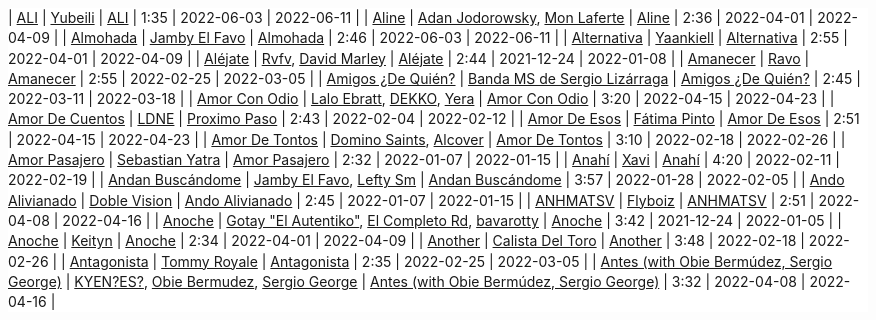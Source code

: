 | [ALI](https://open.spotify.com/track/1Cxtb1K5YI4ssTTmT7TDx5) | [Yubeili](https://open.spotify.com/artist/4Fsv1gBjfqSyhzAPbhInXV) | [ALI](https://open.spotify.com/album/3XxJvG29FzRuHRW6OGKxUx) | 1:35 | 2022-06-03 | 2022-06-11 |
| [Aline](https://open.spotify.com/track/7eX2kEXRsALMvA4sf1CZS2) | [Adan Jodorowsky](https://open.spotify.com/artist/5qUyJ52ARWXdUNECvFHBag), [Mon Laferte](https://open.spotify.com/artist/4boI7bJtmB1L3b1cuL75Zr) | [Aline](https://open.spotify.com/album/0e451EeVCDPZiKhd3AMglE) | 2:36 | 2022-04-01 | 2022-04-09 |
| [Almohada](https://open.spotify.com/track/6P7pP5JgqaRPUofPQQ7En4) | [Jamby El Favo](https://open.spotify.com/artist/128ftF9X7Kd7Di2fq3wYVs) | [Almohada](https://open.spotify.com/album/4bfcyoMdNBG4M8cboC83Ps) | 2:46 | 2022-06-03 | 2022-06-11 |
| [Alternativa](https://open.spotify.com/track/0Z3k4QRbs55DRbjEjZAalf) | [Yaankiell](https://open.spotify.com/artist/7sBi02659qvRMHC7dMdted) | [Alternativa](https://open.spotify.com/album/7h8avBOdKNylq8of9WYa1e) | 2:55 | 2022-04-01 | 2022-04-09 |
| [Aléjate](https://open.spotify.com/track/6J53YAjd1UNILlcZB77JNv) | [Rvfv](https://open.spotify.com/artist/2CCgb0KApjfQDuTppovpf8), [David Marley](https://open.spotify.com/artist/09ryxLeU3mzmubZtcyDGdA) | [Aléjate](https://open.spotify.com/album/31mlTRR5QeAycRKv9li5YV) | 2:44 | 2021-12-24 | 2022-01-08 |
| [Amanecer](https://open.spotify.com/track/2nPzJzDptuWJ2ZeKUdtNuA) | [Ravo](https://open.spotify.com/artist/3xOxSUVQx9oLgljBu8bLVP) | [Amanecer](https://open.spotify.com/album/3DPVUPKny7F8263P3SpjOP) | 2:55 | 2022-02-25 | 2022-03-05 |
| [Amigos ¿De Quién?](https://open.spotify.com/track/472RYrDoNry11jkmJIWeat) | [Banda MS de Sergio Lizárraga](https://open.spotify.com/artist/2C6i0I5RiGzDKN9IAF8reh) | [Amigos ¿De Quién?](https://open.spotify.com/album/3RNl5xBdlJA02tSLV3fSeL) | 2:45 | 2022-03-11 | 2022-03-18 |
| [Amor Con Odio](https://open.spotify.com/track/2d3DyvhzYMKEjPc49ogM4X) | [Lalo Ebratt](https://open.spotify.com/artist/1GAymyGBvB4gQy5Z5LZ1Wj), [DEKKO](https://open.spotify.com/artist/6ZvYYrrfpb1Z7kICDyxWQE), [Yera](https://open.spotify.com/artist/1vrahybrKylgwkjhbmOz94) | [Amor Con Odio](https://open.spotify.com/album/3ilanQtLlzzmdTbqrnnZ1B) | 3:20 | 2022-04-15 | 2022-04-23 |
| [Amor De Cuentos](https://open.spotify.com/track/3bV4QB5JZAueeyo9W2EEWr) | [LDNE](https://open.spotify.com/artist/5hkcGbdTv8nC62vVT7RJmZ) | [Proximo Paso](https://open.spotify.com/album/6MwNDzZOVY9vcbhyqfJKuc) | 2:43 | 2022-02-04 | 2022-02-12 |
| [Amor De Esos](https://open.spotify.com/track/2xwtr2ER80ts6wrKDGFeDT) | [Fátima Pinto](https://open.spotify.com/artist/4CCbR8akoap4IDhxSlxlzG) | [Amor De Esos](https://open.spotify.com/album/3iW6x2gyGPHY1PrKvp1muf) | 2:51 | 2022-04-15 | 2022-04-23 |
| [Amor De Tontos](https://open.spotify.com/track/38JLvnQ5P66ebfdmqOqFoW) | [Domino Saints](https://open.spotify.com/artist/4me3aAjTrjTDsSUnLcIXfZ), [Alcover](https://open.spotify.com/artist/2PctE0f82UrDM9CR3SXXGo) | [Amor De Tontos](https://open.spotify.com/album/5SzVoXWPwK9a0k1l2gJ1O3) | 3:10 | 2022-02-18 | 2022-02-26 |
| [Amor Pasajero](https://open.spotify.com/track/2AQrDkF3XiC3xCkAM4OkJx) | [Sebastian Yatra](https://open.spotify.com/artist/07YUOmWljBTXwIseAUd9TW) | [Amor Pasajero](https://open.spotify.com/album/3ZufYhU3vzNGPNMq5pO7ls) | 2:32 | 2022-01-07 | 2022-01-15 |
| [Anahí](https://open.spotify.com/track/2yoVyuUGUo9A2YqXqfDLOo) | [Xavi](https://open.spotify.com/artist/3Me35AWHCGqW4sZ7bWWJt1) | [Anahí](https://open.spotify.com/album/02J5q3YITwiCEhyFEwHFdl) | 4:20 | 2022-02-11 | 2022-02-19 |
| [Andan Buscándome](https://open.spotify.com/track/4T8QAlyvvAdDEcqoE9Ha4t) | [Jamby El Favo](https://open.spotify.com/artist/128ftF9X7Kd7Di2fq3wYVs), [Lefty Sm](https://open.spotify.com/artist/6eXHRfK9Ad3IpMpSAqvcDf) | [Andan Buscándome](https://open.spotify.com/album/6nAAcUnvYG9bYUdJMuGYU0) | 3:57 | 2022-01-28 | 2022-02-05 |
| [Ando Alivianado](https://open.spotify.com/track/6dWjI9DFWHtrXE687Nlh00) | [Doble Vision](https://open.spotify.com/artist/5YQwShxECKFKPcmHRx9LDa) | [Ando Alivianado](https://open.spotify.com/album/2KxuNKTW99ho5r7X09IHUN) | 2:45 | 2022-01-07 | 2022-01-15 |
| [ANHMATSV](https://open.spotify.com/track/7g551qebUNARol0uXmRQPv) | [Flyboiz](https://open.spotify.com/artist/1v6yTtwOltsxSmIqLqXe6V) | [ANHMATSV](https://open.spotify.com/album/5cpUiATf6r2KWEBb9aGPqz) | 2:51 | 2022-04-08 | 2022-04-16 |
| [Anoche](https://open.spotify.com/track/4vOd37Ygz5PvLQoCgtXAYZ) | [Gotay "El Autentiko"](https://open.spotify.com/artist/6ieK9Ddas29reReO60on3o), [El Completo Rd](https://open.spotify.com/artist/6pvz7OwdRHemko3hrQygJb), [bavarotty](https://open.spotify.com/artist/4391qZ2IbHtMoK1a1049UY) | [Anoche](https://open.spotify.com/album/1YZYr1VndvVze6pOL4YO1p) | 3:42 | 2021-12-24 | 2022-01-05 |
| [Anoche](https://open.spotify.com/track/7cxjmu9BKajZmSM3g0mUwt) | [Keityn](https://open.spotify.com/artist/70gmCJBwFhY24cRxl4FqUu) | [Anoche](https://open.spotify.com/album/44jrx2nk66Xt1elscTyKDg) | 2:34 | 2022-04-01 | 2022-04-09 |
| [Another](https://open.spotify.com/track/48FXiQqUJeSVd87PfA1Ln2) | [Calista Del Toro](https://open.spotify.com/artist/2AdpTsL9U2vslmS8y7XXtc) | [Another](https://open.spotify.com/album/7oyIkEO1eeKjj4gyrYmhmO) | 3:48 | 2022-02-18 | 2022-02-26 |
| [Antagonista](https://open.spotify.com/track/2BVdkWkRhGPiJ6ootfw8vA) | [Tommy Royale](https://open.spotify.com/artist/0gqbW7Uf6BAWiAh5C6jlPs) | [Antagonista](https://open.spotify.com/album/1rG3vXp9bSKK9slELad52Z) | 2:35 | 2022-02-25 | 2022-03-05 |
| [Antes \(with Obie Bermúdez, Sergio George\)](https://open.spotify.com/track/5yoMy558gjJ0QHvET6jnCd) | [KYEN?ES?](https://open.spotify.com/artist/7clZc3rkBtBtHiZtwmkXXx), [Obie Bermudez](https://open.spotify.com/artist/0caLxEeeNrpE0noxdInoGe), [Sergio George](https://open.spotify.com/artist/4Ht1HigABvctq7wW4D3jAC) | [Antes \(with Obie Bermúdez, Sergio George\)](https://open.spotify.com/album/51PsWMV6kKVWhiAQPdhed5) | 3:32 | 2022-04-08 | 2022-04-16 |